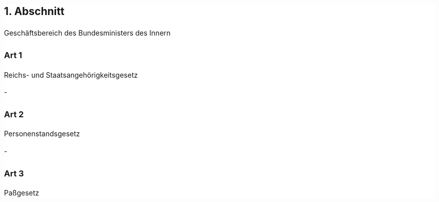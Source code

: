 <span id="BJNR008050970BJNG000100315.html"></span>

## 1\. Abschnitt  
Geschäftsbereich des Bundesministers des Innern

<span id="BJNR008050970BJNE001300315.html"></span>

### Art 1  
Reichs- und Staatsangehörigkeitsgesetz

<div>

<div class="jnhtml">

<div>

<div class="jurAbsatz">

\-

</div>

</div>

</div>

</div>

<span id="BJNR008050970BJNE001400315.html"></span>

### Art 2  
Personenstandsgesetz

<div>

<div class="jnhtml">

<div>

<div class="jurAbsatz">

\-

</div>

</div>

</div>

</div>

<span id="BJNR008050970BJNE001500315.html"></span>

### Art 3  
Paßgesetz

<div>

<div class="jnhtml">
